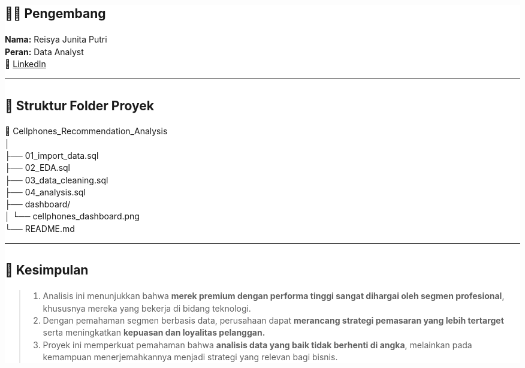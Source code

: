 
## 👩‍💻 **Pengembang**
**Nama:** Reisya Junita Putri  
**Peran:** Data Analyst  
🔗 [LinkedIn](https://www.linkedin.com/in/reisyajunita/)  

---

## 🚀 **Struktur Folder Proyek**
📁 Cellphones_Recommendation_Analysis  
│  
├── 01_import_data.sql  
├── 02_EDA.sql  
├── 03_data_cleaning.sql  
├── 04_analysis.sql  
├── dashboard/  
│  └── cellphones_dashboard.png  
└── README.md  

---

## 🧠 **Kesimpulan**
> 1. Analisis ini menunjukkan bahwa **merek premium dengan performa tinggi sangat dihargai oleh segmen profesional**, khususnya mereka yang bekerja di bidang teknologi.  
> 2. Dengan pemahaman segmen berbasis data, perusahaan dapat **merancang strategi pemasaran yang lebih tertarget** serta meningkatkan **kepuasan dan loyalitas pelanggan.**  
> 3. Proyek ini memperkuat pemahaman bahwa **analisis data yang baik tidak berhenti di angka**, melainkan pada kemampuan menerjemahkannya menjadi strategi yang relevan bagi bisnis.  
